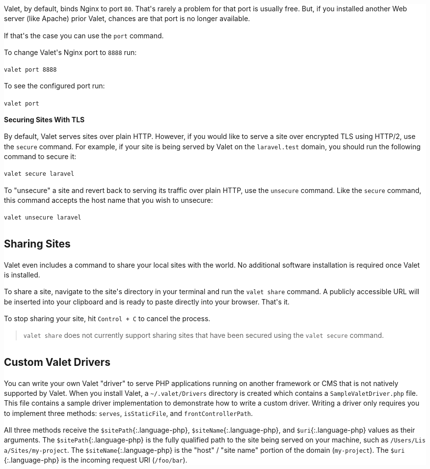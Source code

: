 Valet, by default, binds Nginx to port `80`. That's rarely a problem for that port is usually free. But, if you installed another Web server (like Apache) prior Valet, chances are that port is no longer available.

If that's the case you can use the `port` command.

To change Valet's Nginx port to `8888` run:
```
valet port 8888
```

To see the configured port run:
```
valet port
```

<a name="securing-sites"></a>
**Securing Sites With TLS**

By default, Valet serves sites over plain HTTP. However, if you would like to serve a site over encrypted TLS using HTTP/2, use the `secure` command. For example, if your site is being served by Valet on the `laravel.test` domain, you should run the following command to secure it:

    valet secure laravel

To "unsecure" a site and revert back to serving its traffic over plain HTTP, use the `unsecure` command. Like the `secure` command, this command accepts the host name that you wish to unsecure:

    valet unsecure laravel


## <a name="sharing-sites">Sharing Sites</a>

Valet even includes a command to share your local sites with the world. No additional software installation is required once Valet is installed.

To share a site, navigate to the site's directory in your terminal and run the `valet share` command. A publicly accessible URL will be inserted into your clipboard and is ready to paste directly into your browser. That's it.

To stop sharing your site, hit `Control + C` to cancel the process.

> `valet share` does not currently support sharing sites that have been secured using the `valet secure` command.

## <a name="custom-valet-drivers">Custom Valet Drivers</a>

You can write your own Valet "driver" to serve PHP applications running on another framework or CMS that is not natively supported by Valet. When you install Valet, a `~/.valet/Drivers` directory is created which contains a `SampleValetDriver.php` file. This file contains a sample driver implementation to demonstrate how to write a custom driver. Writing a driver only requires you to implement three methods: `serves`, `isStaticFile`, and `frontControllerPath`.

All three methods receive the `$sitePath`{:.language-php}, `$siteName`{:.language-php}, and `$uri`{:.language-php} values as their arguments. The `$sitePath`{:.language-php} is the fully qualified path to the site being served on your machine, such as `/Users/Lisa/Sites/my-project`. The `$siteName`{:.language-php} is the "host" / "site name" portion of the domain (`my-project`). The `$uri`{:.language-php} is the incoming request URI (`/foo/bar`).
